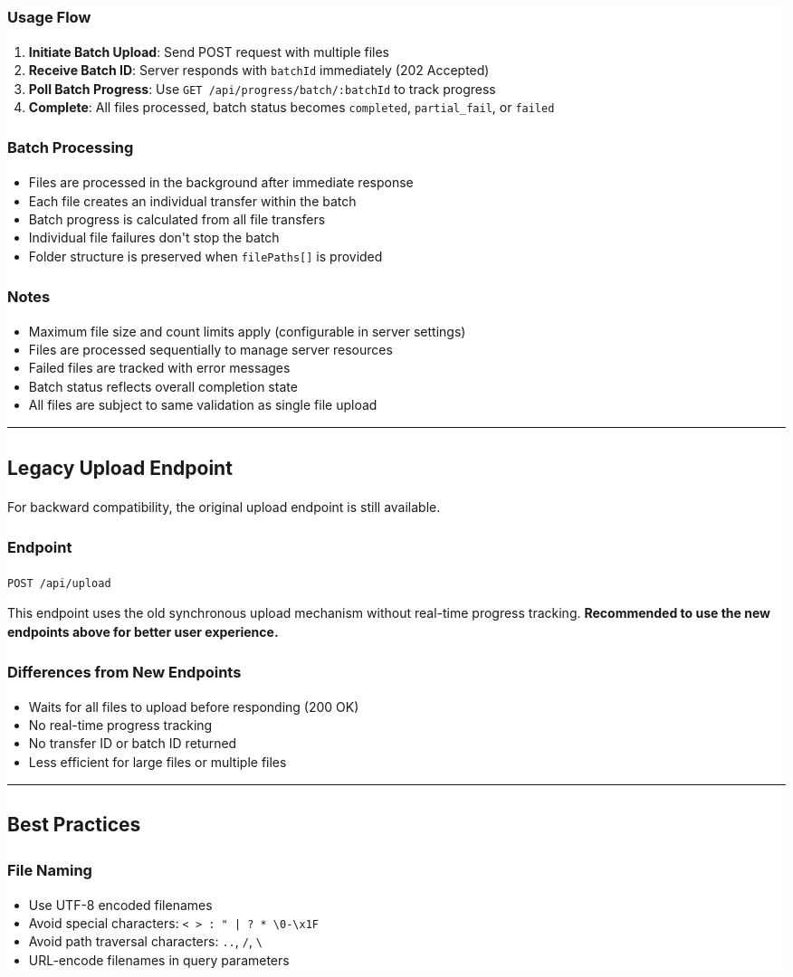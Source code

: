 ### Usage Flow

1. **Initiate Batch Upload**: Send POST request with multiple files
2. **Receive Batch ID**: Server responds with `batchId` immediately (202 Accepted)
3. **Poll Batch Progress**: Use `GET /api/progress/batch/:batchId` to track progress
4. **Complete**: All files processed, batch status becomes `completed`, `partial_fail`, or `failed`

### Batch Processing

- Files are processed in the background after immediate response
- Each file creates an individual transfer within the batch
- Batch progress is calculated from all file transfers
- Individual file failures don't stop the batch
- Folder structure is preserved when `filePaths[]` is provided

### Notes

- Maximum file size and count limits apply (configurable in server settings)
- Files are processed sequentially to manage server resources
- Failed files are tracked with error messages
- Batch status reflects overall completion state
- All files are subject to same validation as single file upload

---

## Legacy Upload Endpoint

For backward compatibility, the original upload endpoint is still available.

### Endpoint

```
POST /api/upload
```

This endpoint uses the old synchronous upload mechanism without real-time progress tracking. **Recommended to use the new endpoints above for better user experience.**

### Differences from New Endpoints

- Waits for all files to upload before responding (200 OK)
- No real-time progress tracking
- No transfer ID or batch ID returned
- Less efficient for large files or multiple files

---

## Best Practices

### File Naming

- Use UTF-8 encoded filenames
- Avoid special characters: `< > : " | ? * \0-\x1F`
- Avoid path traversal characters: `..`, `/`, `\`
- URL-encode filenames in query parameters
